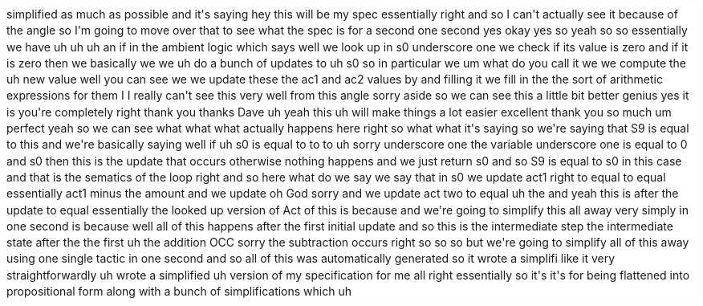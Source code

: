 simplified as much as possible and it's
saying hey this will be my spec
essentially right and so I can't
actually see it because of the angle so
I'm going to move over that to see what
the spec is for a second one
second yes okay
yes
so yeah so so essentially we have uh uh
uh an if in the ambient logic which says
well we look up in s0 underscore one we
check if its value is zero and if it is
zero then we basically we we uh do a
bunch of updates to uh s0 so in
particular we um what do you call it we
we compute the uh new value well you can
see we we update these the ac1 and ac2
values by and filling it we fill in the
the sort of arithmetic expressions for
them I I really can't see this very well
from this angle
sorry aside so we can see this a little
bit
better genius yes it is you're
completely right thank you thanks Dave
uh yeah this uh will make things a lot
easier excellent thank you so much um
perfect yeah so we can see what what
what actually happens here right so what
what it's saying so we're saying that S9
is equal to this and we're basically
saying well if uh s0 is equal to to to
uh sorry underscore one the variable
underscore one is equal to 0 and s0 then
this is the update that occurs otherwise
nothing happens and we just return s0
and so S9 is equal to s0 in this case
and that is the sematics of the loop
right and so here what do we say we say
that in s0 we update act1 right to equal
to equal essentially act1 minus the
amount and we update oh God sorry and we
update act two to equal uh the and yeah
this is after the update to equal
essentially the looked up version of Act
of this is because and we're going to
simplify this all away very simply in
one second is because well all of this
happens after the first initial update
and so this is the intermediate step the
intermediate state after the the first
uh the addition OCC sorry the
subtraction occurs right so so so but
we're going to simplify all of this away
using one single tactic in one second
and so all of this was automatically
generated so it wrote a simplifi like it
very
straightforwardly uh wrote a simplified
uh version of my specification for me
all
right essentially so it's it's for being
flattened into propositional form along
with a bunch of simplifications which uh